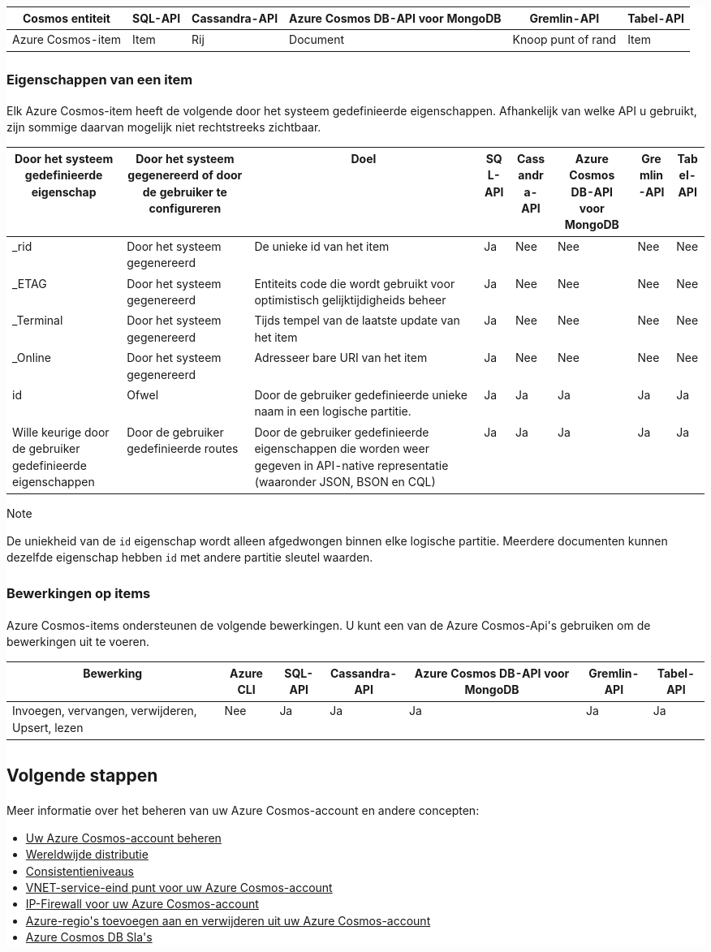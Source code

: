 | Cosmos entiteit | SQL-API | Cassandra-API | Azure Cosmos DB-API voor MongoDB | Gremlin-API | Tabel-API |
| --- | --- | --- | --- | --- | --- |
|Azure Cosmos-item | Item | Rij | Document | Knoop punt of rand | Item |

### <a name="properties-of-an-item"></a>Eigenschappen van een item

Elk Azure Cosmos-item heeft de volgende door het systeem gedefinieerde eigenschappen. Afhankelijk van welke API u gebruikt, zijn sommige daarvan mogelijk niet rechtstreeks zichtbaar.

| Door het systeem gedefinieerde eigenschap | Door het systeem gegenereerd of door de gebruiker te configureren| Doel | SQL-API | Cassandra-API | Azure Cosmos DB-API voor MongoDB | Gremlin-API | Tabel-API |
| --- | --- | --- | --- | --- | --- | --- | --- |
|\_rid | Door het systeem gegenereerd | De unieke id van het item | Ja | Nee | Nee | Nee | Nee |
|\_ETAG | Door het systeem gegenereerd | Entiteits code die wordt gebruikt voor optimistisch gelijktijdigheids beheer | Ja | Nee | Nee | Nee | Nee |
|\_Terminal | Door het systeem gegenereerd | Tijds tempel van de laatste update van het item | Ja | Nee | Nee | Nee | Nee |
|\_Online | Door het systeem gegenereerd | Adresseer bare URI van het item | Ja | Nee | Nee | Nee | Nee |
|id | Ofwel | Door de gebruiker gedefinieerde unieke naam in een logische partitie. | Ja | Ja | Ja | Ja | Ja |
|Wille keurige door de gebruiker gedefinieerde eigenschappen | Door de gebruiker gedefinieerde routes | Door de gebruiker gedefinieerde eigenschappen die worden weer gegeven in API-native representatie (waaronder JSON, BSON en CQL) | Ja | Ja | Ja | Ja | Ja |

> [!NOTE]
> De uniekheid van de `id` eigenschap wordt alleen afgedwongen binnen elke logische partitie. Meerdere documenten kunnen dezelfde eigenschap hebben `id` met andere partitie sleutel waarden.

### <a name="operations-on-items"></a>Bewerkingen op items

Azure Cosmos-items ondersteunen de volgende bewerkingen. U kunt een van de Azure Cosmos-Api's gebruiken om de bewerkingen uit te voeren.

| Bewerking | Azure CLI | SQL-API | Cassandra-API | Azure Cosmos DB-API voor MongoDB | Gremlin-API | Tabel-API |
| --- | --- | --- | --- | --- | --- | --- |
| Invoegen, vervangen, verwijderen, Upsert, lezen | Nee | Ja | Ja | Ja | Ja | Ja |

## <a name="next-steps"></a>Volgende stappen

Meer informatie over het beheren van uw Azure Cosmos-account en andere concepten:

* [Uw Azure Cosmos-account beheren](how-to-manage-database-account.md)
* [Wereldwijde distributie](distribute-data-globally.md)
* [Consistentieniveaus](consistency-levels.md)
* [VNET-service-eind punt voor uw Azure Cosmos-account](how-to-configure-vnet-service-endpoint.md)
* [IP-Firewall voor uw Azure Cosmos-account](how-to-configure-firewall.md)
* [Azure-regio's toevoegen aan en verwijderen uit uw Azure Cosmos-account](how-to-manage-database-account.md)
* [Azure Cosmos DB Sla's](https://azure.microsoft.com/support/legal/sla/cosmos-db/v1_2/)
